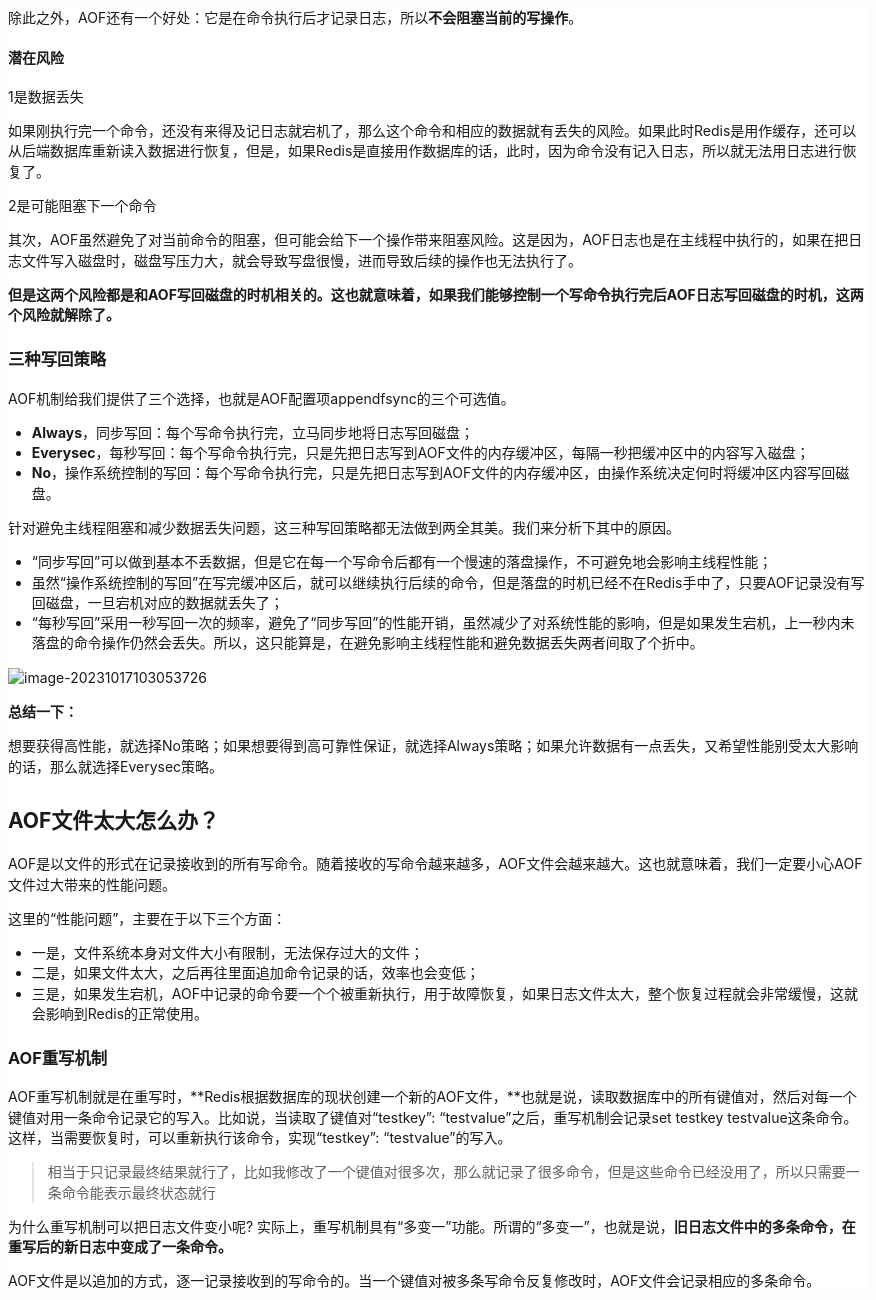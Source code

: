 除此之外，AOF还有一个好处：它是在命令执行后才记录日志，所以**不会阻塞当前的写操作**。

#### 潜在风险

1是数据丢失

如果刚执行完一个命令，还没有来得及记日志就宕机了，那么这个命令和相应的数据就有丢失的风险。如果此时Redis是用作缓存，还可以从后端数据库重新读入数据进行恢复，但是，如果Redis是直接用作数据库的话，此时，因为命令没有记入日志，所以就无法用日志进行恢复了。

2是可能阻塞下一个命令

其次，AOF虽然避免了对当前命令的阻塞，但可能会给下一个操作带来阻塞风险。这是因为，AOF日志也是在主线程中执行的，如果在把日志文件写入磁盘时，磁盘写压力大，就会导致写盘很慢，进而导致后续的操作也无法执行了。

**但是这两个风险都是和AOF写回磁盘的时机相关的。这也就意味着，如果我们能够控制一个写命令执行完后AOF日志写回磁盘的时机，这两个风险就解除了。**

### 三种写回策略

AOF机制给我们提供了三个选择，也就是AOF配置项appendfsync的三个可选值。

- **Always**，同步写回：每个写命令执行完，立马同步地将日志写回磁盘；
- **Everysec**，每秒写回：每个写命令执行完，只是先把日志写到AOF文件的内存缓冲区，每隔一秒把缓冲区中的内容写入磁盘；
- **No**，操作系统控制的写回：每个写命令执行完，只是先把日志写到AOF文件的内存缓冲区，由操作系统决定何时将缓冲区内容写回磁盘。

针对避免主线程阻塞和减少数据丢失问题，这三种写回策略都无法做到两全其美。我们来分析下其中的原因。

- “同步写回”可以做到基本不丢数据，但是它在每一个写命令后都有一个慢速的落盘操作，不可避免地会影响主线程性能；
- 虽然“操作系统控制的写回”在写完缓冲区后，就可以继续执行后续的命令，但是落盘的时机已经不在Redis手中了，只要AOF记录没有写回磁盘，一旦宕机对应的数据就丢失了；
- “每秒写回”采用一秒写回一次的频率，避免了“同步写回”的性能开销，虽然减少了对系统性能的影响，但是如果发生宕机，上一秒内未落盘的命令操作仍然会丢失。所以，这只能算是，在避免影响主线程性能和避免数据丢失两者间取了个折中。

![image-20231017103053726](https://typora-1309665611.cos.ap-nanjing.myqcloud.com/typora/image-20231017103053726.png)

**总结一下：**

想要获得高性能，就选择No策略；如果想要得到高可靠性保证，就选择Always策略；如果允许数据有一点丢失，又希望性能别受太大影响的话，那么就选择Everysec策略。

## AOF文件太大怎么办？

AOF是以文件的形式在记录接收到的所有写命令。随着接收的写命令越来越多，AOF文件会越来越大。这也就意味着，我们一定要小心AOF文件过大带来的性能问题。

这里的“性能问题”，主要在于以下三个方面：

- 一是，文件系统本身对文件大小有限制，无法保存过大的文件；
- 二是，如果文件太大，之后再往里面追加命令记录的话，效率也会变低；
- 三是，如果发生宕机，AOF中记录的命令要一个个被重新执行，用于故障恢复，如果日志文件太大，整个恢复过程就会非常缓慢，这就会影响到Redis的正常使用。

### AOF重写机制

AOF重写机制就是在重写时，**Redis根据数据库的现状创建一个新的AOF文件，**也就是说，读取数据库中的所有键值对，然后对每一个键值对用一条命令记录它的写入。比如说，当读取了键值对“testkey”: “testvalue”之后，重写机制会记录set testkey testvalue这条命令。这样，当需要恢复时，可以重新执行该命令，实现“testkey”: “testvalue”的写入。

> 相当于只记录最终结果就行了，比如我修改了一个键值对很多次，那么就记录了很多命令，但是这些命令已经没用了，所以只需要一条命令能表示最终状态就行

为什么重写机制可以把日志文件变小呢? 实际上，重写机制具有“多变一”功能。所谓的“多变一”，也就是说，**旧日志文件中的多条命令，在重写后的新日志中变成了一条命令。**

AOF文件是以追加的方式，逐一记录接收到的写命令的。当一个键值对被多条写命令反复修改时，AOF文件会记录相应的多条命令。
